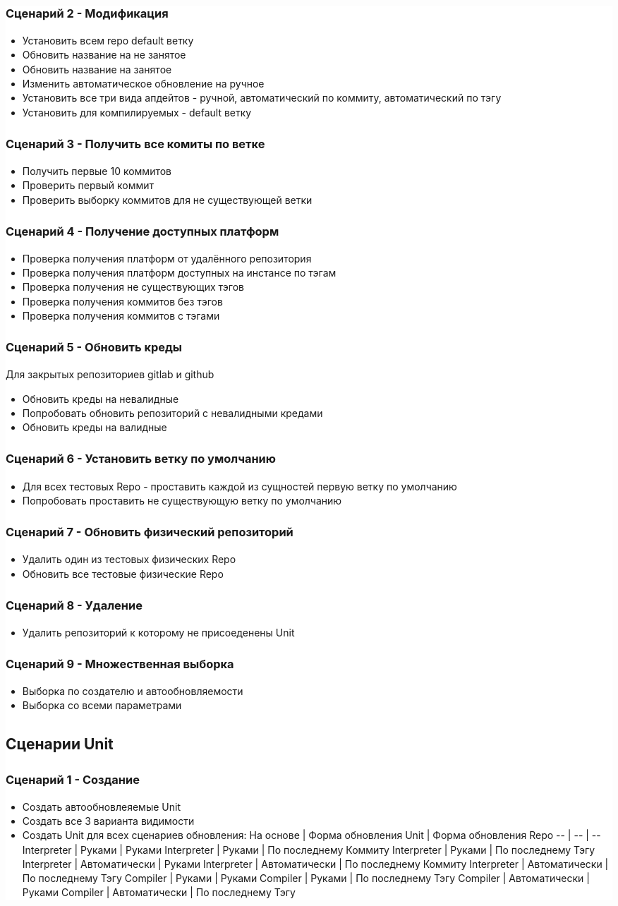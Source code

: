 ### Cценарий 2 - Модификация 
- Установить всем repo default ветку
- Обновить название на не занятое
- Обновить название на занятое
- Изменить автоматическое обновление на ручное
- Установить все три вида апдейтов - ручной, автоматический по коммиту, автоматический по тэгу
- Установить для компилируемых - default ветку

### Cценарий 3 - Получить все комиты по ветке
- Получить первые 10 коммитов
- Проверить первый коммит
- Проверить выборку коммитов для не существующей ветки

### Сценарий 4 - Получение доступных платформ
- Проверка получения платформ от удалённого репозитория
- Проверка получения платформ доступных на инстансе по тэгам
- Проверка получения не существующих тэгов
- Проверка получения коммитов без тэгов
- Проверка получения коммитов с тэгами

### Сценарий 5 - Обновить креды
Для закрытых репозиториев gitlab и github

- Обновить креды на невалидные
- Попробовать обновить репозиторий с невалидными кредами
- Обновить креды на валидные

### Сценарий 6 - Установить ветку по умолчанию
- Для всех тестовых Repo - проставить каждой из сущностей первую ветку по умолчанию 
- Попробовать проставить не существующую ветку по умолчанию

### Сценарий 7 - Обновить физический репозиторий
- Удалить один из тестовых физических Repo
- Обновить все тестовые физические Repo

### Сценарий 8 - Удаление
- Удалить репозиторий к которому не присоеденены Unit

### Сценарий 9 - Множественная выборка
- Выборка по создателю и автообновляемости
- Выборка со всеми параметрами

## Сценарии Unit

### Сценарий 1 - Создание

- Создать автообновлеяемые Unit
- Создать все 3 варианта видимости
- Создать Unit для всех сценариев обновления:
    На основе | Форма обновления Unit | Форма обновления Repo 
    -- | -- | -- 
    Interpreter | Руками | Руками
    Interpreter | Руками | По последнему Коммиту
    Interpreter | Руками | По последнему Тэгу
    Interpreter | Автоматически | Руками
    Interpreter | Автоматически | По последнему Коммиту
    Interpreter | Автоматически | По последнему Тэгу
    Compiler | Руками | Руками
    Compiler | Руками | По последнему Тэгу
    Compiler | Автоматически | Руками
    Compiler | Автоматически | По последнему Тэгу